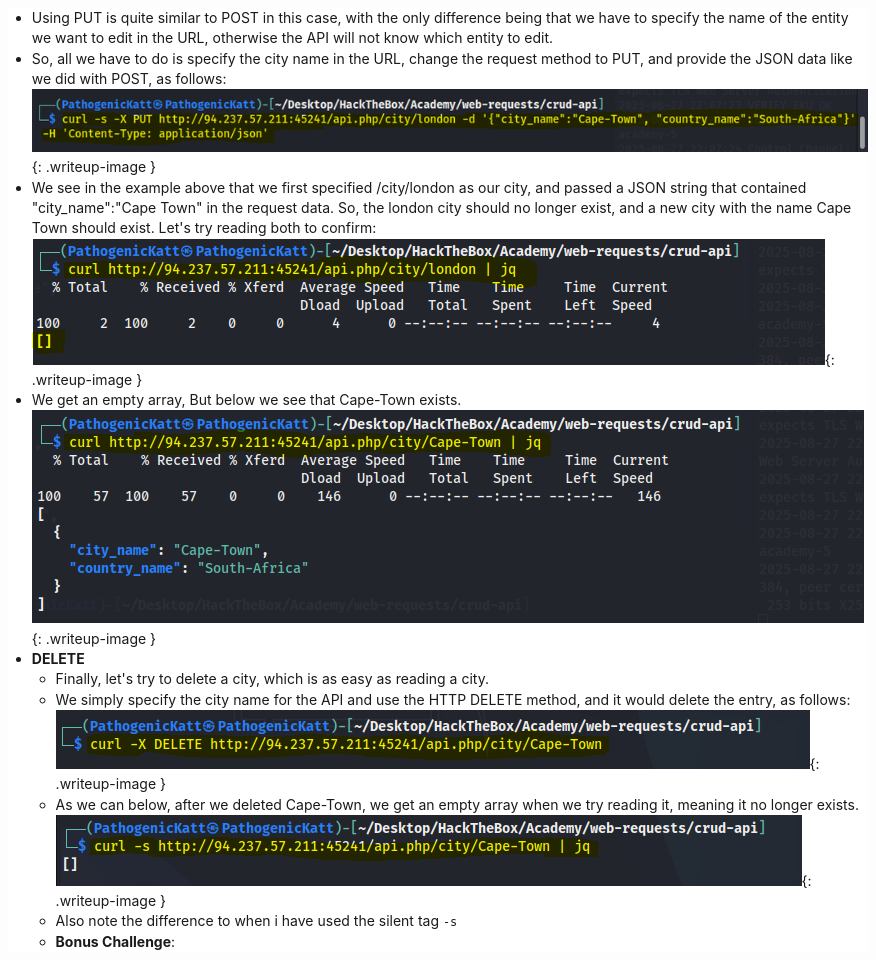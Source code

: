  - Using PUT is quite similar to POST in this case, with the only difference being that we have to specify the name of the entity we want to edit in the URL, otherwise the API will not know which entity to edit.
  - So, all we have to do is specify the city name in the URL, change the request method to PUT, and provide the JSON data like we did with POST, as follows:
![crud api create](/assets/img/crud-api-htb(6).PNG){: .writeup-image }
  - We see in the example above that we first specified /city/london as our city, and passed a JSON string that contained "city_name":"Cape Town" in the request data. So, the london city should no longer exist, and a new city with the name Cape Town should exist. Let's try reading both to confirm:
![crud api read-updated contents](/assets/img/crud-api-htb(7).PNG){: .writeup-image }
  - We get an empty array, But below we see that Cape-Town exists.
![crud api read](/assets/img/crud-api-htb(8).PNG){: .writeup-image }
- **DELETE**
  - Finally, let's try to delete a city, which is as easy as reading a city. 
  - We simply specify the city name for the API and use the HTTP DELETE method, and it would delete the entry, as follows:
![crud api delete](/assets/img/crud-api-htb(9).PNG){: .writeup-image }
  - As we can  below, after we deleted Cape-Town, we get an empty array when we try reading it, meaning it no longer exists.
![crud api](/assets/img/crud-api-htb(10).PNG){: .writeup-image }
  - Also note the difference to when i have used the silent tag `-s`
  - **Bonus Challenge**: